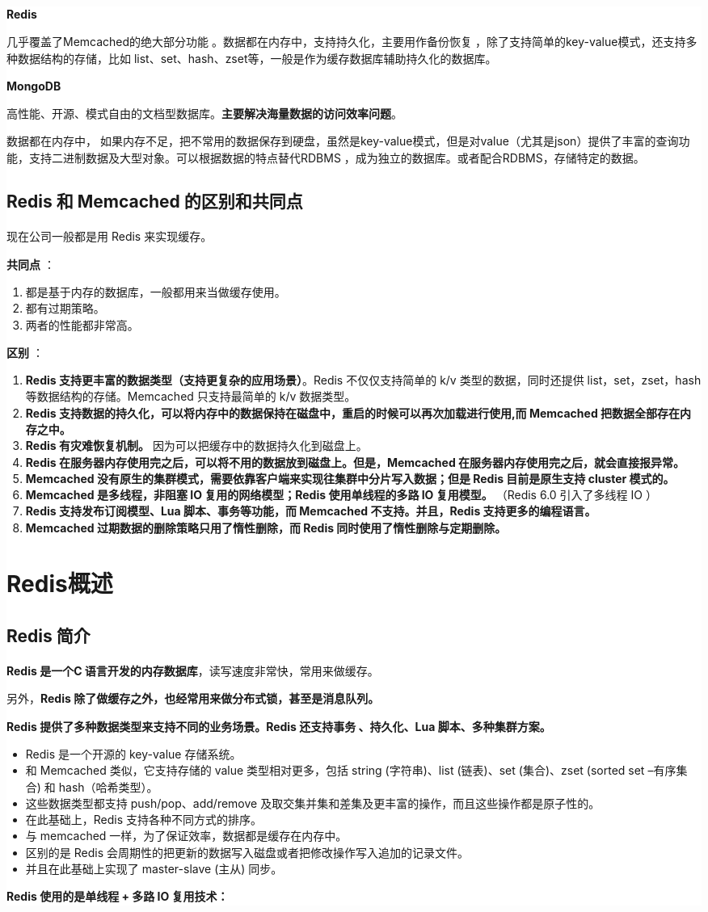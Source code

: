 **Redis**

几乎覆盖了Memcached的绝大部分功能 。数据都在内存中，支持持久化，主要用作备份恢复 ，除了支持简单的key-value模式，还支持多种数据结构的存储，比如 list、set、hash、zset等，一般是作为缓存数据库辅助持久化的数据库。

**MongoDB**

高性能、开源、模式自由的文档型数据库。**主要解决海量数据的访问效率问题**。

数据都在内存中， 如果内存不足，把不常用的数据保存到硬盘，虽然是key-value模式，但是对value（尤其是json）提供了丰富的查询功能，支持二进制数据及大型对象。可以根据数据的特点替代RDBMS ，成为独立的数据库。或者配合RDBMS，存储特定的数据。

## Redis 和 Memcached 的区别和共同点

现在公司一般都是用 Redis 来实现缓存。

**共同点** ：

1. 都是基于内存的数据库，一般都用来当做缓存使用。
2. 都有过期策略。
3. 两者的性能都非常高。

**区别** ：

1. **Redis 支持更丰富的数据类型（支持更复杂的应用场景）**。Redis 不仅仅支持简单的 k/v 类型的数据，同时还提供 list，set，zset，hash 等数据结构的存储。Memcached 只支持最简单的 k/v 数据类型。
2. **Redis 支持数据的持久化，可以将内存中的数据保持在磁盘中，重启的时候可以再次加载进行使用,而 Memcached 把数据全部存在内存之中。**
3. **Redis 有灾难恢复机制。** 因为可以把缓存中的数据持久化到磁盘上。
4. **Redis 在服务器内存使用完之后，可以将不用的数据放到磁盘上。但是，Memcached 在服务器内存使用完之后，就会直接报异常。**
5. **Memcached 没有原生的集群模式，需要依靠客户端来实现往集群中分片写入数据；但是 Redis 目前是原生支持 cluster 模式的。**
6. **Memcached 是多线程，非阻塞 IO 复用的网络模型；Redis 使用单线程的多路 IO 复用模型。** （Redis 6.0 引入了多线程 IO ）
7. **Redis 支持发布订阅模型、Lua 脚本、事务等功能，而 Memcached 不支持。并且，Redis 支持更多的编程语言。**
8. **Memcached 过期数据的删除策略只用了惰性删除，而 Redis 同时使用了惰性删除与定期删除。**

# Redis概述

## Redis 简介

**Redis 是一个C 语言开发的内存数据库**，读写速度非常快，常用来做缓存。

另外，**Redis 除了做缓存之外，也经常用来做分布式锁，甚至是消息队列。**

**Redis 提供了多种数据类型来支持不同的业务场景。Redis 还支持事务 、持久化、Lua 脚本、多种集群方案。**

- Redis 是一个开源的 key-value 存储系统。
- 和 Memcached 类似，它支持存储的 value 类型相对更多，包括 string (字符串)、list (链表)、set (集合)、zset (sorted set –有序集合) 和 hash（哈希类型）。
- 这些数据类型都支持 push/pop、add/remove 及取交集并集和差集及更丰富的操作，而且这些操作都是原子性的。
- 在此基础上，Redis 支持各种不同方式的排序。
- 与 memcached 一样，为了保证效率，数据都是缓存在内存中。
- 区别的是 Redis 会周期性的把更新的数据写入磁盘或者把修改操作写入追加的记录文件。
- 并且在此基础上实现了 master-slave (主从) 同步。



**Redis 使用的是单线程 + 多路 IO 复用技术：**
